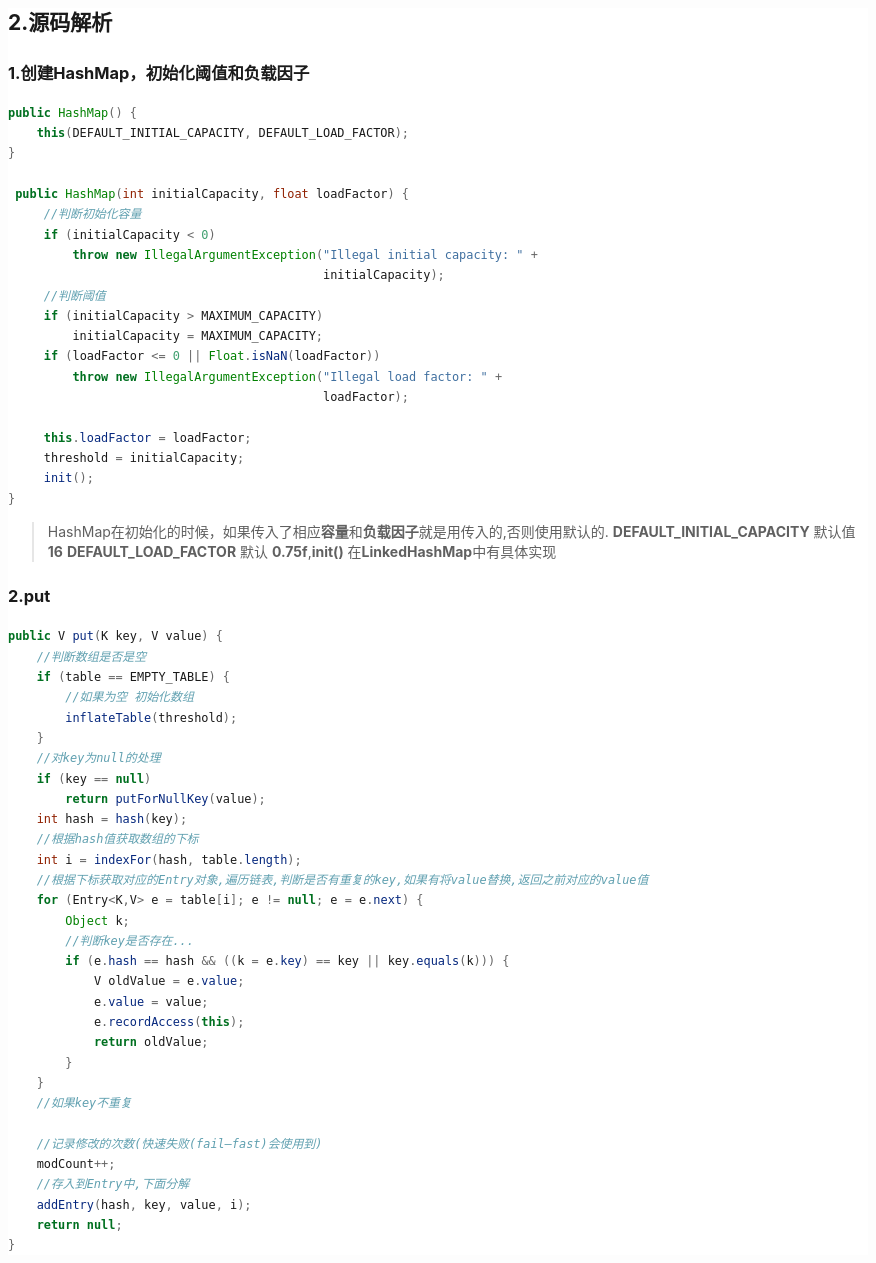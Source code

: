 ## 2.源码解析

### 1.创建HashMap，初始化阈值和负载因子

```java
public HashMap() {
    this(DEFAULT_INITIAL_CAPACITY, DEFAULT_LOAD_FACTOR);
}

 public HashMap(int initialCapacity, float loadFactor) {
     //判断初始化容量
     if (initialCapacity < 0)
         throw new IllegalArgumentException("Illegal initial capacity: " +
                                            initialCapacity);
     //判断阈值
     if (initialCapacity > MAXIMUM_CAPACITY)
         initialCapacity = MAXIMUM_CAPACITY;
     if (loadFactor <= 0 || Float.isNaN(loadFactor))
         throw new IllegalArgumentException("Illegal load factor: " +
                                            loadFactor);

     this.loadFactor = loadFactor;
     threshold = initialCapacity;
     init();
}
```

> HashMap在初始化的时候，如果传入了相应**容量**和**负载因子**就是用传入的,否则使用默认的. **DEFAULT_INITIAL_CAPACITY**  默认值 **16**  **DEFAULT_LOAD_FACTOR** 默认 **0.75f**,**init()** 在**LinkedHashMap**中有具体实现

### 2.put

```java
public V put(K key, V value) {
    //判断数组是否是空
    if (table == EMPTY_TABLE) {
        //如果为空 初始化数组
        inflateTable(threshold);
    }
    //对key为null的处理
    if (key == null)
        return putForNullKey(value);
    int hash = hash(key);
    //根据hash值获取数组的下标
    int i = indexFor(hash, table.length);
    //根据下标获取对应的Entry对象,遍历链表,判断是否有重复的key,如果有将value替换,返回之前对应的value值
    for (Entry<K,V> e = table[i]; e != null; e = e.next) {
        Object k;
        //判断key是否存在...
        if (e.hash == hash && ((k = e.key) == key || key.equals(k))) {
            V oldValue = e.value;
            e.value = value;
            e.recordAccess(this);
            return oldValue;
        }
    }
    //如果key不重复
    
    //记录修改的次数(快速失败(fail—fast)会使用到)
    modCount++;
    //存入到Entry中,下面分解
    addEntry(hash, key, value, i);
    return null;
}
```